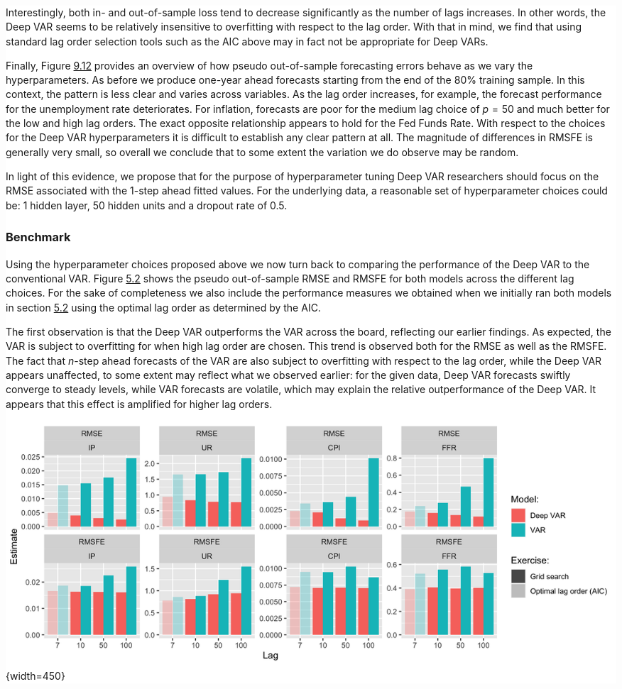 Interestingly, both in- and out-of-sample loss tend to decrease significantly as the number of lags increases. In other words, the Deep VAR seems to be relatively insensitive to overfitting with respect to the lag order. With that in mind, we find that using standard lag order selection tools such as the AIC above may in fact not be appropriate for Deep VARs.

Finally, Figure <a href="#fig:grid-rmsfe-test">9.12</a> provides an overview of how pseudo out-of-sample forecasting errors behave as we vary the hyperparameters. As before we produce one-year ahead forecasts starting from the end of the 80% training sample. In this context, the pattern is less clear and varies across variables. As the lag order increases, for example, the forecast performance for the unemployment rate deteriorates. For inflation, forecasts are poor for the medium lag choice of $p=50$ and much better for the low and high lag orders. The exact opposite relationship appears to hold for the Fed Funds Rate. With respect to the choices for the Deep VAR hyperparameters it is difficult to establish any clear pattern at all. The magnitude of differences in RMSFE is generally very small, so overall we conclude that to some extent the variation we do observe may be random. 

In light of this evidence, we propose that for the purpose of hyperparameter tuning Deep VAR researchers should focus on the RMSE associated with the 1-step ahead fitted values. For the underlying data, a reasonable set of hyperparameter choices could be: 1 hidden layer, 50 hidden units and a dropout rate of 0.5.

### Benchmark

Using the hyperparameter choices proposed above we now turn back to comparing the performance of the Deep VAR to the conventional VAR. Figure <a href="#fig:grid-benchmark">5.2</a> shows the pseudo out-of-sample RMSE and RMSFE for both models across the different lag choices. For the sake of completeness we also include the performance measures we obtained when we initially ran both models in section <a href="#oosample">5.2</a> using the optimal lag order as determined by the AIC.

The first observation is that the Deep VAR outperforms the VAR across the board, reflecting our earlier findings. As expected, the VAR is subject to overfitting for when high lag order are chosen. This trend is observed both for the RMSE as well as the RMSFE. The fact that $n$-step ahead forecasts of the VAR are also subject to overfitting with respect to the lag order, while the Deep VAR appears unaffected, to some extent may reflect what we observed earlier: for the given data, Deep VAR forecasts swiftly converge to steady levels, while VAR forecasts are volatile, which may explain the relative outperformance of the Deep VAR. It appears that this effect is amplified for higher lag orders.

![Figure 5.2: Pseudo out-of-sample RMSE and RMSFE for both models across the different lag choices. For the sake of completeness we also include the performance measures we obtained when we initially ran both models using the optimal lag order as determined by the AIC.](../www/grid_benchmark.png){width=450}
